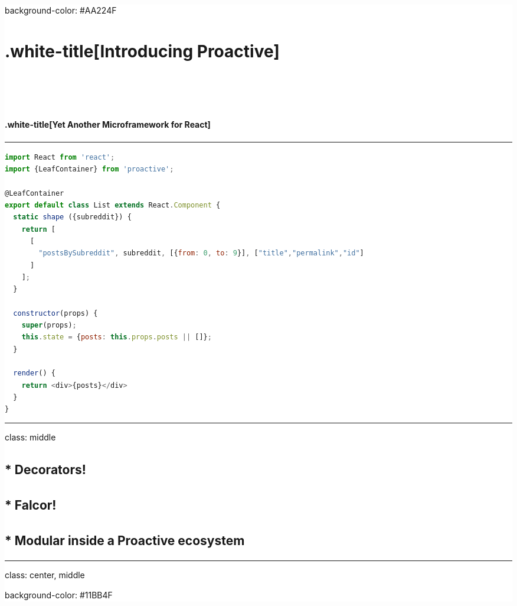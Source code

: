 background-color: #AA224F

# .white-title[Introducing Proactive]

&nbsp;

&nbsp;

#### .white-title[Yet Another Microframework for React]


---

```javascript
import React from 'react';
import {LeafContainer} from 'proactive';

@LeafContainer
export default class List extends React.Component {
  static shape ({subreddit}) {
    return [
      [
        "postsBySubreddit", subreddit, [{from: 0, to: 9}], ["title","permalink","id"]
      ]
    ];
  }

  constructor(props) {
    super(props);
    this.state = {posts: this.props.posts || []};
  }

  render() {
    return <div>{posts}</div>
  }
}
```

---

class: middle

## * Decorators!
## * Falcor!
## * Modular inside a Proactive ecosystem

---

class: center, middle

background-color: #11BB4F
